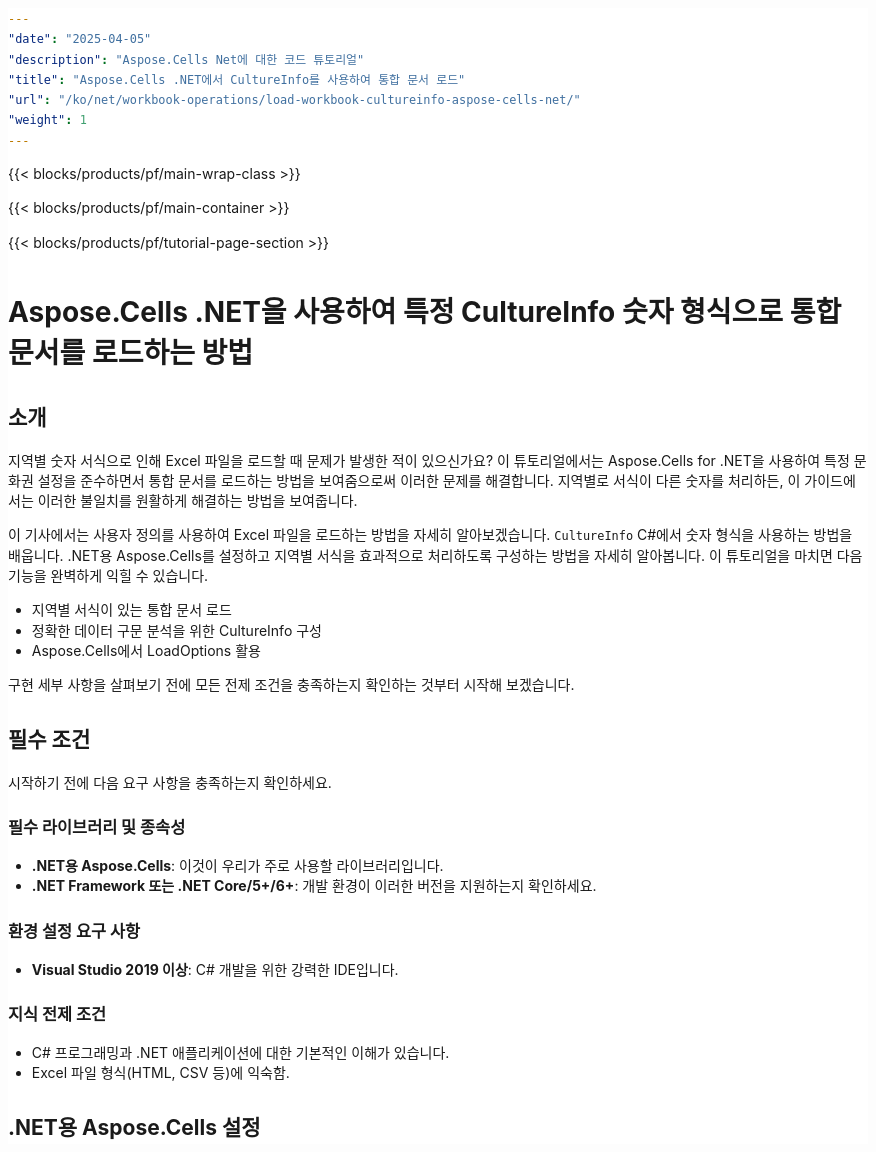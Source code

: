 ```yaml
---
"date": "2025-04-05"
"description": "Aspose.Cells Net에 대한 코드 튜토리얼"
"title": "Aspose.Cells .NET에서 CultureInfo를 사용하여 통합 문서 로드"
"url": "/ko/net/workbook-operations/load-workbook-cultureinfo-aspose-cells-net/"
"weight": 1
---
```


{{< blocks/products/pf/main-wrap-class >}}

{{< blocks/products/pf/main-container >}}

{{< blocks/products/pf/tutorial-page-section >}}


# Aspose.Cells .NET을 사용하여 특정 CultureInfo 숫자 형식으로 통합 문서를 로드하는 방법

## 소개

지역별 숫자 서식으로 인해 Excel 파일을 로드할 때 문제가 발생한 적이 있으신가요? 이 튜토리얼에서는 Aspose.Cells for .NET을 사용하여 특정 문화권 설정을 준수하면서 통합 문서를 로드하는 방법을 보여줌으로써 이러한 문제를 해결합니다. 지역별로 서식이 다른 숫자를 처리하든, 이 가이드에서는 이러한 불일치를 원활하게 해결하는 방법을 보여줍니다.

이 기사에서는 사용자 정의를 사용하여 Excel 파일을 로드하는 방법을 자세히 알아보겠습니다. `CultureInfo` C#에서 숫자 형식을 사용하는 방법을 배웁니다. .NET용 Aspose.Cells를 설정하고 지역별 서식을 효과적으로 처리하도록 구성하는 방법을 자세히 알아봅니다. 이 튜토리얼을 마치면 다음 기능을 완벽하게 익힐 수 있습니다.

- 지역별 서식이 있는 통합 문서 로드
- 정확한 데이터 구문 분석을 위한 CultureInfo 구성
- Aspose.Cells에서 LoadOptions 활용

구현 세부 사항을 살펴보기 전에 모든 전제 조건을 충족하는지 확인하는 것부터 시작해 보겠습니다.

## 필수 조건

시작하기 전에 다음 요구 사항을 충족하는지 확인하세요.

### 필수 라이브러리 및 종속성
- **.NET용 Aspose.Cells**: 이것이 우리가 주로 사용할 라이브러리입니다.
- **.NET Framework 또는 .NET Core/5+/6+**: 개발 환경이 이러한 버전을 지원하는지 확인하세요.

### 환경 설정 요구 사항
- **Visual Studio 2019 이상**: C# 개발을 위한 강력한 IDE입니다.
  
### 지식 전제 조건
- C# 프로그래밍과 .NET 애플리케이션에 대한 기본적인 이해가 있습니다.
- Excel 파일 형식(HTML, CSV 등)에 익숙함.

## .NET용 Aspose.Cells 설정
